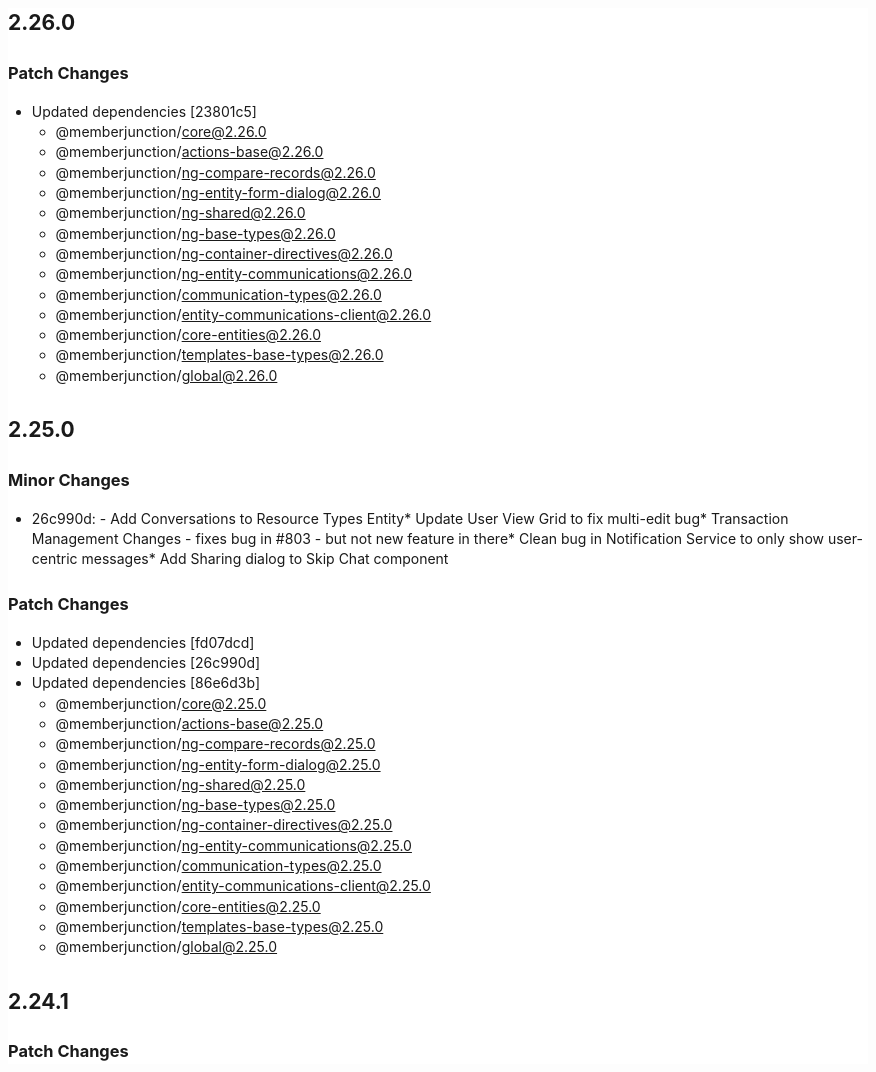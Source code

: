 ## 2.26.0

### Patch Changes

- Updated dependencies [23801c5]
  - @memberjunction/core@2.26.0
  - @memberjunction/actions-base@2.26.0
  - @memberjunction/ng-compare-records@2.26.0
  - @memberjunction/ng-entity-form-dialog@2.26.0
  - @memberjunction/ng-shared@2.26.0
  - @memberjunction/ng-base-types@2.26.0
  - @memberjunction/ng-container-directives@2.26.0
  - @memberjunction/ng-entity-communications@2.26.0
  - @memberjunction/communication-types@2.26.0
  - @memberjunction/entity-communications-client@2.26.0
  - @memberjunction/core-entities@2.26.0
  - @memberjunction/templates-base-types@2.26.0
  - @memberjunction/global@2.26.0

## 2.25.0

### Minor Changes

- 26c990d: - Add Conversations to Resource Types Entity* Update User View Grid to fix multi-edit bug* Transaction Management Changes - fixes bug in #803 - but not new feature in there* Clean bug in Notification Service to only show user-centric messages* Add Sharing dialog to Skip Chat component

### Patch Changes

- Updated dependencies [fd07dcd]
- Updated dependencies [26c990d]
- Updated dependencies [86e6d3b]
  - @memberjunction/core@2.25.0
  - @memberjunction/actions-base@2.25.0
  - @memberjunction/ng-compare-records@2.25.0
  - @memberjunction/ng-entity-form-dialog@2.25.0
  - @memberjunction/ng-shared@2.25.0
  - @memberjunction/ng-base-types@2.25.0
  - @memberjunction/ng-container-directives@2.25.0
  - @memberjunction/ng-entity-communications@2.25.0
  - @memberjunction/communication-types@2.25.0
  - @memberjunction/entity-communications-client@2.25.0
  - @memberjunction/core-entities@2.25.0
  - @memberjunction/templates-base-types@2.25.0
  - @memberjunction/global@2.25.0

## 2.24.1

### Patch Changes
